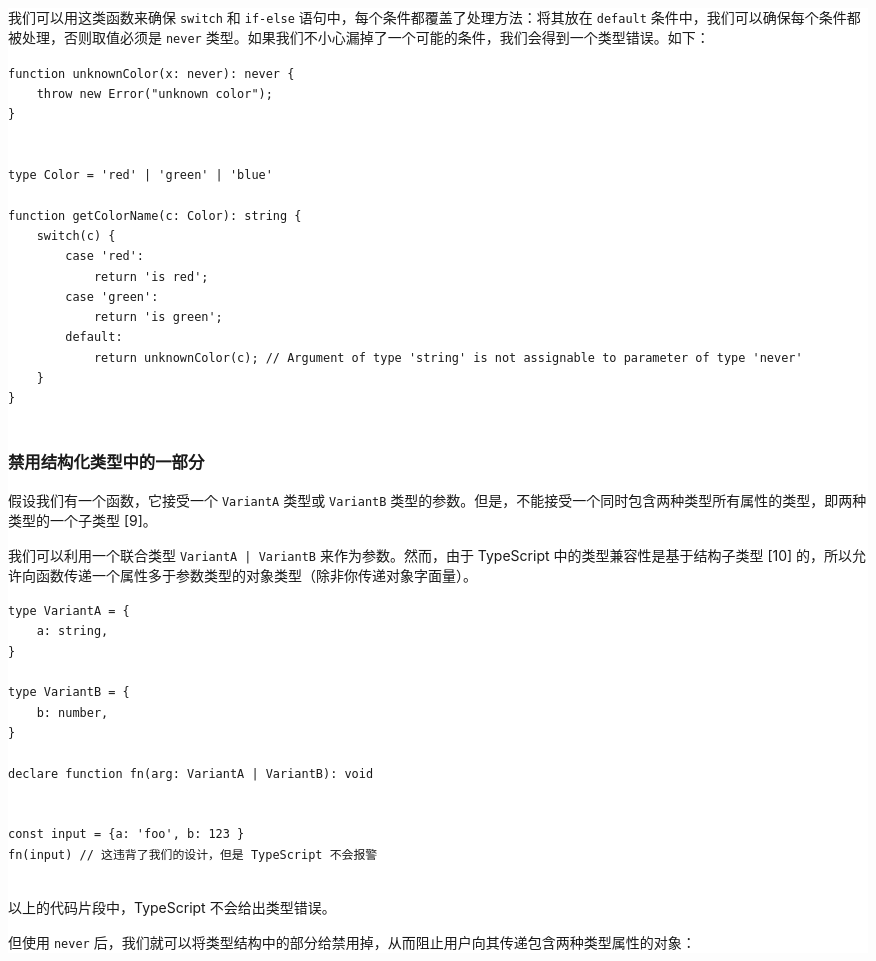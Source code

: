 我们可以用这类函数来确保 `switch` 和 `if-else` 语句中，每个条件都覆盖了处理方法：将其放在 `default` 条件中，我们可以确保每个条件都被处理，否则取值必须是 `never` 类型。如果我们不小心漏掉了一个可能的条件，我们会得到一个类型错误。如下：

```
function unknownColor(x: never): never {
    throw new Error("unknown color");
}


type Color = 'red' | 'green' | 'blue'

function getColorName(c: Color): string {
    switch(c) {
        case 'red':
            return 'is red';
        case 'green':
            return 'is green';
        default:
            return unknownColor(c); // Argument of type 'string' is not assignable to parameter of type 'never'
    }
}


```

### 禁用结构化类型中的一部分

假设我们有一个函数，它接受一个 `VariantA` 类型或 `VariantB` 类型的参数。但是，不能接受一个同时包含两种类型所有属性的类型，即两种类型的一个子类型 [9]。

我们可以利用一个联合类型 `VariantA | VariantB` 来作为参数。然而，由于 TypeScript 中的类型兼容性是基于结构子类型 [10] 的，所以允许向函数传递一个属性多于参数类型的对象类型（除非你传递对象字面量）。

```
type VariantA = {
    a: string,
}

type VariantB = {
    b: number,
}

declare function fn(arg: VariantA | VariantB): void


const input = {a: 'foo', b: 123 }
fn(input) // 这违背了我们的设计，但是 TypeScript 不会报警


```

以上的代码片段中，TypeScript 不会给出类型错误。

但使用 `never` 后，我们就可以将类型结构中的部分给禁用掉，从而阻止用户向其传递包含两种类型属性的对象：
